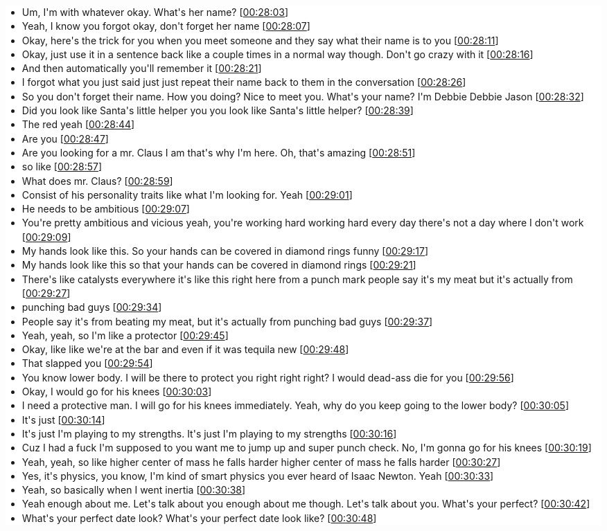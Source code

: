 *  Um, I'm with whatever okay. What's her name? [[00:28:03](https://www.youtube.com/watch?v=nM9kr05vpT4&t=1683.26s)]
*  Yeah, I know you forgot okay, don't forget her name [[00:28:07](https://www.youtube.com/watch?v=nM9kr05vpT4&t=1687.8600000000001s)]
*  Okay, here's the trick for you when you meet someone and they say what their name is to you [[00:28:11](https://www.youtube.com/watch?v=nM9kr05vpT4&t=1691.0600000000002s)]
*  Okay, just use it in a sentence back like a couple times in a normal way though. Don't go crazy with it [[00:28:16](https://www.youtube.com/watch?v=nM9kr05vpT4&t=1696.42s)]
*  And then automatically you'll remember it [[00:28:21](https://www.youtube.com/watch?v=nM9kr05vpT4&t=1701.96s)]
*  I forgot what you just said just just repeat their name back to them in the conversation [[00:28:26](https://www.youtube.com/watch?v=nM9kr05vpT4&t=1706.38s)]
*  So you don't forget their name. How you doing? Nice to meet you. What's your name? I'm Debbie Debbie Jason [[00:28:32](https://www.youtube.com/watch?v=nM9kr05vpT4&t=1712.54s)]
*  Did you look like Santa's little helper you you look like Santa's little helper? [[00:28:39](https://www.youtube.com/watch?v=nM9kr05vpT4&t=1719.6200000000001s)]
*  The red yeah [[00:28:44](https://www.youtube.com/watch?v=nM9kr05vpT4&t=1724.4599999999998s)]
*  Are you [[00:28:47](https://www.youtube.com/watch?v=nM9kr05vpT4&t=1727.54s)]
*  Are you looking for a mr. Claus I am that's why I'm here. Oh, that's amazing [[00:28:51](https://www.youtube.com/watch?v=nM9kr05vpT4&t=1731.54s)]
*  so like [[00:28:57](https://www.youtube.com/watch?v=nM9kr05vpT4&t=1737.62s)]
*  What does mr. Claus? [[00:28:59](https://www.youtube.com/watch?v=nM9kr05vpT4&t=1739.06s)]
*  Consist of his personality traits like what I'm looking for. Yeah [[00:29:01](https://www.youtube.com/watch?v=nM9kr05vpT4&t=1741.2199999999998s)]
*  He needs to be ambitious [[00:29:07](https://www.youtube.com/watch?v=nM9kr05vpT4&t=1747.4599999999998s)]
*  You're pretty ambitious and vicious yeah, you're working hard working hard every day there's not a day where I don't work [[00:29:09](https://www.youtube.com/watch?v=nM9kr05vpT4&t=1749.8600000000001s)]
*  My hands look like this. So your hands can be covered in diamond rings funny [[00:29:17](https://www.youtube.com/watch?v=nM9kr05vpT4&t=1757.38s)]
*  My hands look like this so that your hands can be covered in diamond rings [[00:29:21](https://www.youtube.com/watch?v=nM9kr05vpT4&t=1761.74s)]
*  There's like catalysts everywhere it's like this right here from a punch mark people say it's my meat but it's actually from [[00:29:27](https://www.youtube.com/watch?v=nM9kr05vpT4&t=1767.98s)]
*  punching bad guys [[00:29:34](https://www.youtube.com/watch?v=nM9kr05vpT4&t=1774.74s)]
*  People say it's from beating my meat, but it's actually from punching bad guys [[00:29:37](https://www.youtube.com/watch?v=nM9kr05vpT4&t=1777.74s)]
*  Yeah, yeah, so I'm like a protector [[00:29:45](https://www.youtube.com/watch?v=nM9kr05vpT4&t=1785.26s)]
*  Okay, like like we're at the bar and even if it was tequila new [[00:29:48](https://www.youtube.com/watch?v=nM9kr05vpT4&t=1788.5s)]
*  That slapped you [[00:29:54](https://www.youtube.com/watch?v=nM9kr05vpT4&t=1794.6200000000001s)]
*  You know lower body. I will be there to protect you right right right? I would dead-ass die for you [[00:29:56](https://www.youtube.com/watch?v=nM9kr05vpT4&t=1796.9s)]
*  Okay, I would go for his knees [[00:30:03](https://www.youtube.com/watch?v=nM9kr05vpT4&t=1803.26s)]
*  I need a protective man. I will go for his knees immediately. Yeah, why do you keep going to the lower body? [[00:30:05](https://www.youtube.com/watch?v=nM9kr05vpT4&t=1805.94s)]
*  It's just [[00:30:14](https://www.youtube.com/watch?v=nM9kr05vpT4&t=1814.54s)]
*  It's just I'm playing to my strengths. It's just I'm playing to my strengths [[00:30:16](https://www.youtube.com/watch?v=nM9kr05vpT4&t=1816.02s)]
*  Cuz I had a fuck I'm supposed to you want me to jump up and super punch check. No, I'm gonna go for his knees [[00:30:19](https://www.youtube.com/watch?v=nM9kr05vpT4&t=1819.9s)]
*  Yeah, yeah, so like higher center of mass he falls harder higher center of mass he falls harder [[00:30:27](https://www.youtube.com/watch?v=nM9kr05vpT4&t=1827.1s)]
*  Yes, it's physics, you know, I'm kind of smart physics you ever heard of Isaac Newton. Yeah [[00:30:33](https://www.youtube.com/watch?v=nM9kr05vpT4&t=1833.26s)]
*  Yeah, so basically when I went inertia [[00:30:38](https://www.youtube.com/watch?v=nM9kr05vpT4&t=1838.5400000000002s)]
*  Yeah enough about me. Let's talk about you enough about me though. Let's talk about you. What's your perfect? [[00:30:42](https://www.youtube.com/watch?v=nM9kr05vpT4&t=1842.42s)]
*  What's your perfect date look? What's your perfect date look like? [[00:30:48](https://www.youtube.com/watch?v=nM9kr05vpT4&t=1848.8200000000002s)]